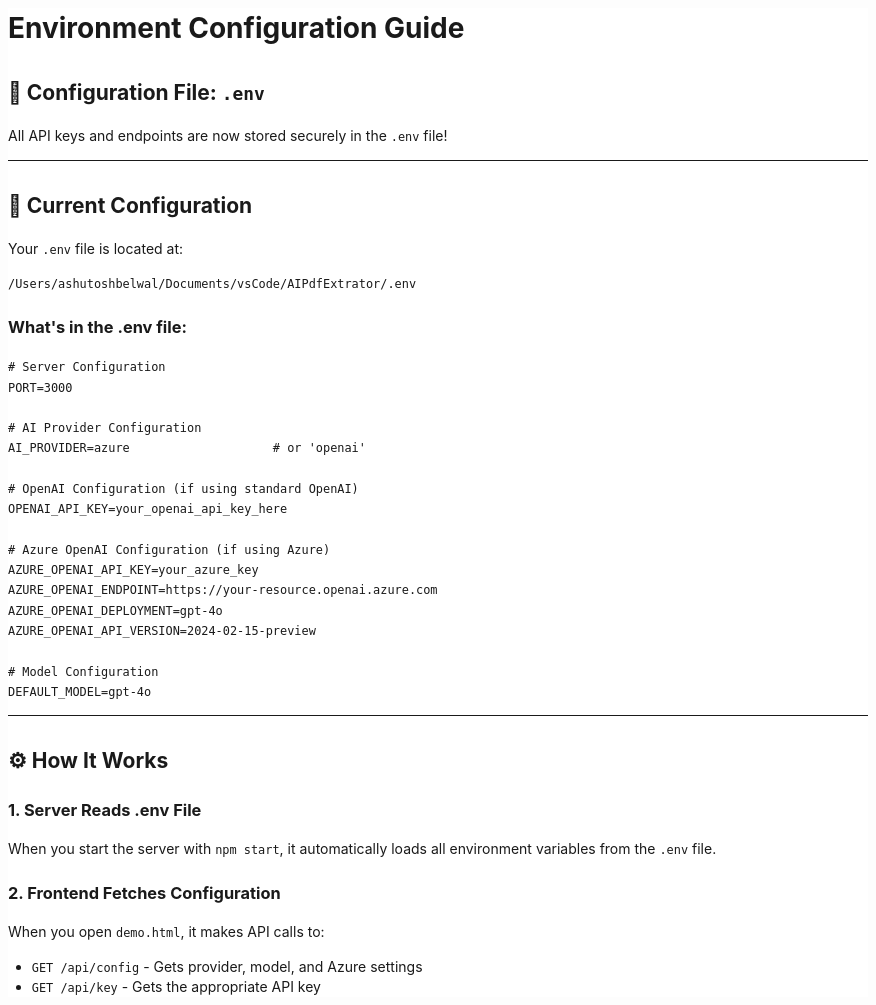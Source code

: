 # Environment Configuration Guide

## 📁 Configuration File: `.env`

All API keys and endpoints are now stored securely in the `.env` file!

---

## 🎯 Current Configuration

Your `.env` file is located at:
```
/Users/ashutoshbelwal/Documents/vsCode/AIPdfExtrator/.env
```

### What's in the .env file:

```env
# Server Configuration
PORT=3000

# AI Provider Configuration
AI_PROVIDER=azure                    # or 'openai'

# OpenAI Configuration (if using standard OpenAI)
OPENAI_API_KEY=your_openai_api_key_here

# Azure OpenAI Configuration (if using Azure)
AZURE_OPENAI_API_KEY=your_azure_key
AZURE_OPENAI_ENDPOINT=https://your-resource.openai.azure.com
AZURE_OPENAI_DEPLOYMENT=gpt-4o
AZURE_OPENAI_API_VERSION=2024-02-15-preview

# Model Configuration
DEFAULT_MODEL=gpt-4o
```

---

## ⚙️ How It Works

### 1. **Server Reads .env File**
When you start the server with `npm start`, it automatically loads all environment variables from the `.env` file.

### 2. **Frontend Fetches Configuration**
When you open `demo.html`, it makes API calls to:
- `GET /api/config` - Gets provider, model, and Azure settings
- `GET /api/key` - Gets the appropriate API key
